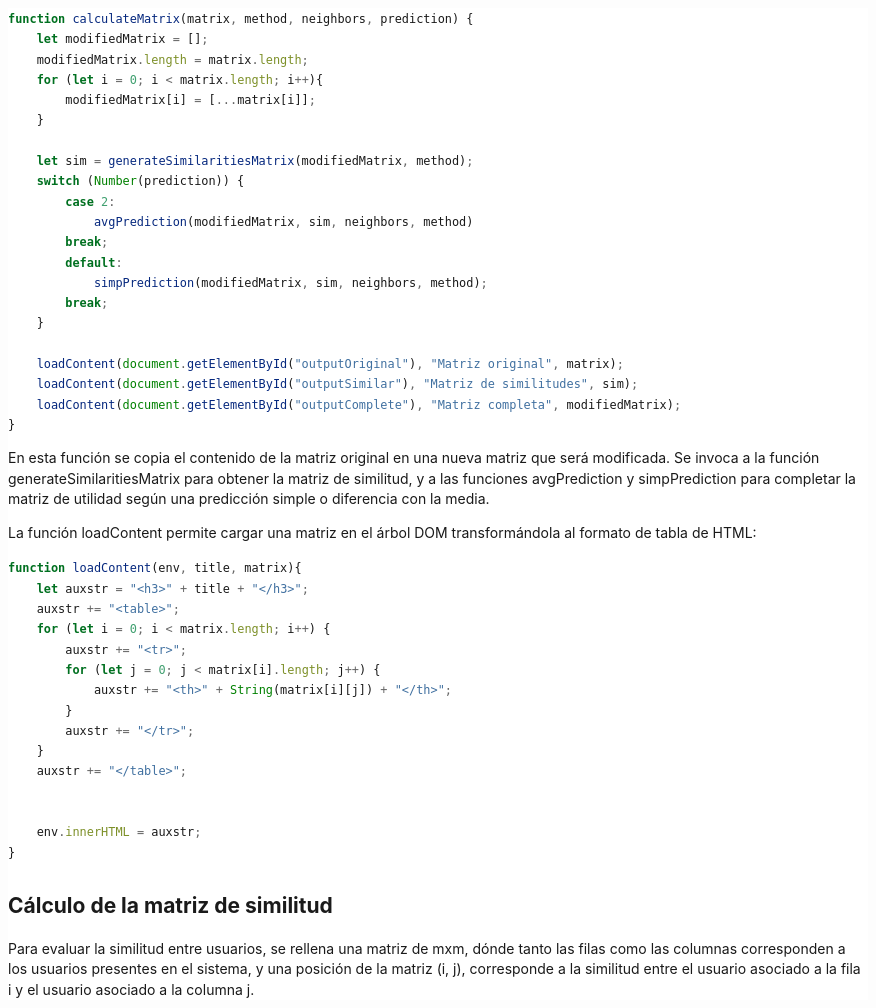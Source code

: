 ~~~javascript
function calculateMatrix(matrix, method, neighbors, prediction) {
    let modifiedMatrix = [];
    modifiedMatrix.length = matrix.length;
    for (let i = 0; i < matrix.length; i++){
        modifiedMatrix[i] = [...matrix[i]];
    }

    let sim = generateSimilaritiesMatrix(modifiedMatrix, method);
    switch (Number(prediction)) {
        case 2:
            avgPrediction(modifiedMatrix, sim, neighbors, method)    
        break;
        default:
            simpPrediction(modifiedMatrix, sim, neighbors, method);
        break;
    }

    loadContent(document.getElementById("outputOriginal"), "Matriz original", matrix);
    loadContent(document.getElementById("outputSimilar"), "Matriz de similitudes", sim);
    loadContent(document.getElementById("outputComplete"), "Matriz completa", modifiedMatrix);
}
~~~

En esta función se copia el contenido de la matriz original en una nueva matriz que será modificada. Se invoca a la función generateSimilaritiesMatrix para obtener la matriz de similitud, y a las funciones avgPrediction y simpPrediction para completar la matriz de utilidad según una predicción simple o diferencia con la media. 

La función loadContent permite cargar una matriz en el árbol DOM transformándola al formato de tabla de HTML:

~~~javascript
function loadContent(env, title, matrix){
    let auxstr = "<h3>" + title + "</h3>";
    auxstr += "<table>";
    for (let i = 0; i < matrix.length; i++) {
        auxstr += "<tr>";
        for (let j = 0; j < matrix[i].length; j++) {
            auxstr += "<th>" + String(matrix[i][j]) + "</th>";
        }
        auxstr += "</tr>";
    }
    auxstr += "</table>";


    env.innerHTML = auxstr;
}
~~~
## Cálculo de la matriz de similitud
Para evaluar la similitud entre usuarios, se rellena una matriz de mxm, dónde tanto las filas como las columnas corresponden a los usuarios presentes en el sistema, y una posición de la matriz (i, j), corresponde a la similitud entre el usuario asociado a la fila i y el usuario asociado a la columna j. 
